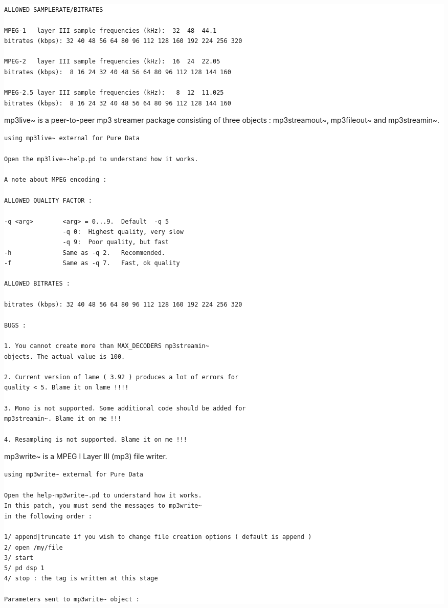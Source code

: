     ALLOWED SAMPLERATE/BITRATES

    MPEG-1   layer III sample frequencies (kHz):  32  48  44.1
    bitrates (kbps): 32 40 48 56 64 80 96 112 128 160 192 224 256 320

    MPEG-2   layer III sample frequencies (kHz):  16  24  22.05
    bitrates (kbps):  8 16 24 32 40 48 56 64 80 96 112 128 144 160

    MPEG-2.5 layer III sample frequencies (kHz):   8  12  11.025
    bitrates (kbps):  8 16 24 32 40 48 56 64 80 96 112 128 144 160

mp3live~ is a peer-to-peer mp3 streamer package consisting of three
    objects : mp3streamout~, mp3fileout~ and mp3streamin~.

    using mp3live~ external for Pure Data

    Open the mp3live~-help.pd to understand how it works.

    A note about MPEG encoding :

    ALLOWED QUALITY FACTOR :

    -q <arg>        <arg> = 0...9.  Default  -q 5 
                    -q 0:  Highest quality, very slow 
                    -q 9:  Poor quality, but fast 
    -h              Same as -q 2.   Recommended.
    -f              Same as -q 7.   Fast, ok quality

    ALLOWED BITRATES :

    bitrates (kbps): 32 40 48 56 64 80 96 112 128 160 192 224 256 320

    BUGS :

    1. You cannot create more than MAX_DECODERS mp3streamin~
    objects. The actual value is 100.

    2. Current version of lame ( 3.92 ) produces a lot of errors for
    quality < 5. Blame it on lame !!!!

    3. Mono is not supported. Some additional code should be added for
    mp3streamin~. Blame it on me !!!

    4. Resampling is not supported. Blame it on me !!!

mp3write~ is a MPEG I Layer III (mp3) file writer.

    using mp3write~ external for Pure Data

    Open the help-mp3write~.pd to understand how it works.
    In this patch, you must send the messages to mp3write~ 
    in the following order :

    1/ append|truncate if you wish to change file creation options ( default is append )
    2/ open /my/file 
    3/ start
    5/ pd dsp 1
    4/ stop : the tag is written at this stage

    Parameters sent to mp3write~ object :
